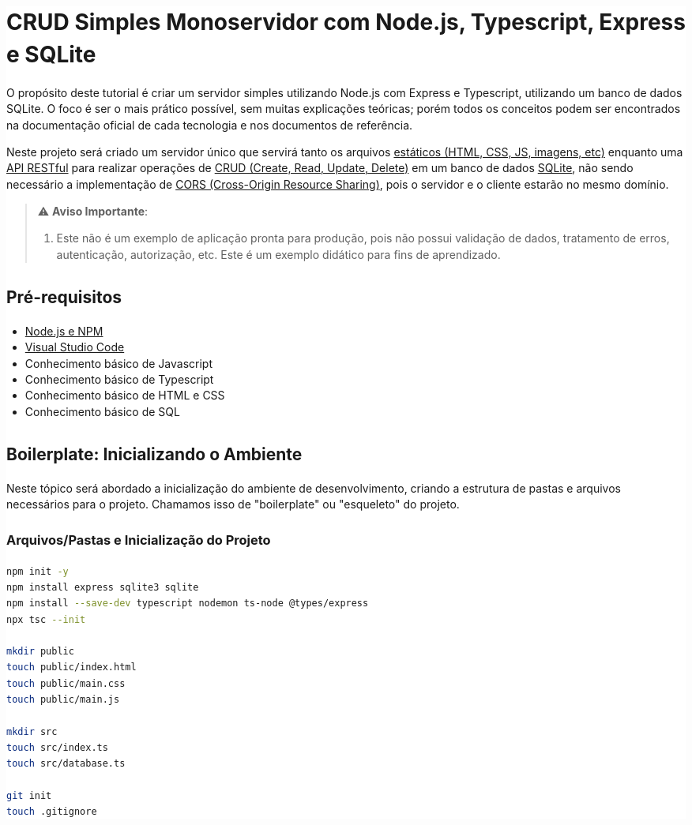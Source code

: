 # CRUD Simples Monoservidor com Node.js, Typescript, Express e SQLite

O propósito deste tutorial é criar um servidor simples utilizando Node.js com Express e Typescript, utilizando um banco de dados SQLite. O foco é ser o mais prático possível, sem muitas explicações teóricas; porém todos os conceitos podem ser encontrados na documentação oficial de cada tecnologia e nos documentos de referência.

Neste projeto será criado um servidor único que servirá tanto os arquivos [estáticos (HTML, CSS, JS, imagens, etc)](references/glossario.md#arquivos-estaticos) enquanto uma [API RESTful](references/glossario.md#restful-api) para realizar operações de [CRUD (Create, Read, Update, Delete)](references/glossario.md#crud) em um banco de dados [SQLite](references/glossario.md#sqlite), não sendo necessário a implementação de [CORS (Cross-Origin Resource Sharing)](references/glossario.md#cors), pois o servidor e o cliente estarão no mesmo domínio.

> ⚠️ **Aviso Importante**:
>
> 1. Este não é um exemplo de aplicação pronta para produção, pois não possui validação de dados, tratamento de erros, autenticação, autorização, etc. Este é um exemplo didático para fins de aprendizado.

## Pré-requisitos

- [Node.js e NPM](https://nodejs.org)
- [Visual Studio Code](https://code.visualstudio.com)
- Conhecimento básico de Javascript
- Conhecimento básico de Typescript
- Conhecimento básico de HTML e CSS
- Conhecimento básico de SQL

## Boilerplate: Inicializando o Ambiente

Neste tópico será abordado a inicialização do ambiente de desenvolvimento, criando a estrutura de pastas e arquivos necessários para o projeto. Chamamos isso de "boilerplate" ou "esqueleto" do projeto.

### Arquivos/Pastas e Inicialização do Projeto

```bash
npm init -y
npm install express sqlite3 sqlite
npm install --save-dev typescript nodemon ts-node @types/express
npx tsc --init

mkdir public
touch public/index.html
touch public/main.css
touch public/main.js

mkdir src
touch src/index.ts
touch src/database.ts

git init
touch .gitignore
```
